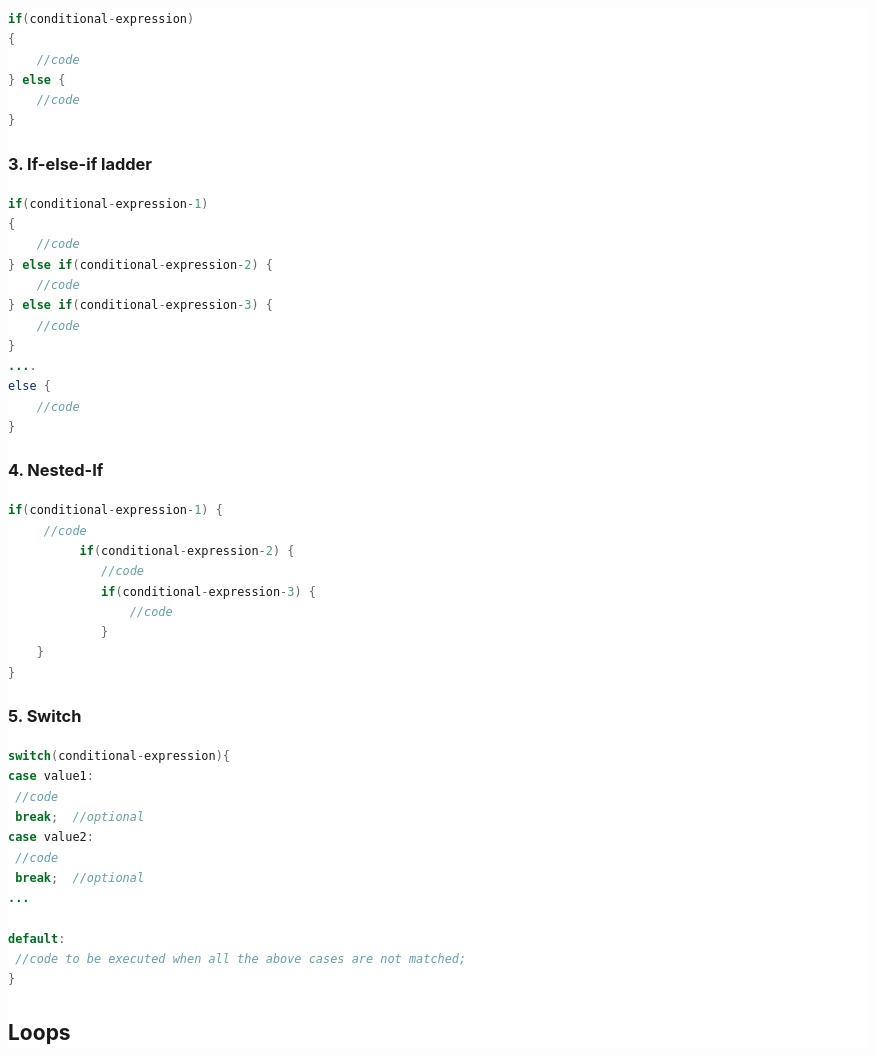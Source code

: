 ```java
if(conditional-expression)
{
    //code
} else {
    //code
}
```
### 3. If-else-if ladder

```java
if(conditional-expression-1)
{
    //code
} else if(conditional-expression-2) {
    //code
} else if(conditional-expression-3) {
    //code
}
....
else {
    //code
}
```
### 4. Nested-If

```java
if(conditional-expression-1) {    
     //code    
          if(conditional-expression-2) {  
             //code
             if(conditional-expression-3) {
                 //code
             }  
    }    
}
```
### 5. Switch
```java
switch(conditional-expression){    
case value1:    
 //code    
 break;  //optional  
case value2:    
 //code    
 break;  //optional  
...    
    
default:     
 //code to be executed when all the above cases are not matched;    
} 
```
## Loops
